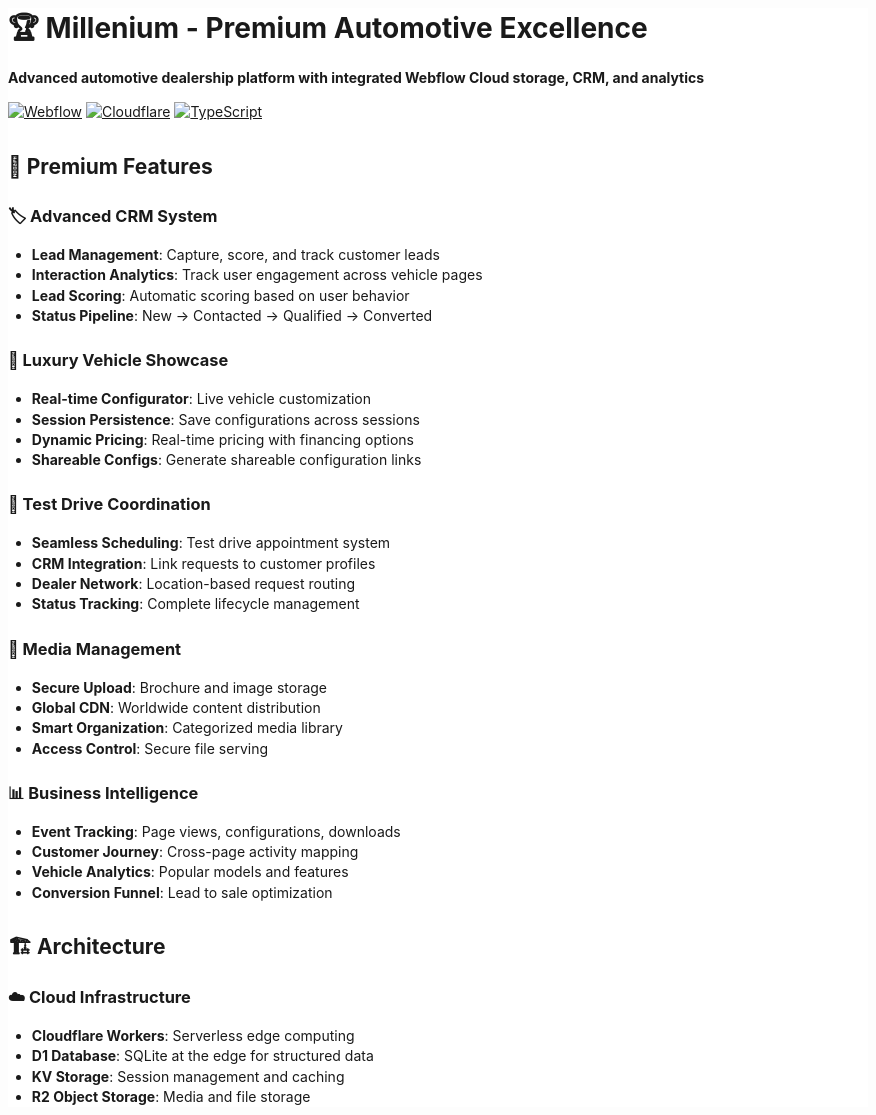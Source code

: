 # 🏆 Millenium - Premium Automotive Excellence

**Advanced automotive dealership platform with integrated Webflow Cloud storage, CRM, and analytics**

[![Webflow](https://img.shields.io/badge/Webflow-Cloud-4353FF)](https://webflow.com/cloud)
[![Cloudflare](https://img.shields.io/badge/Cloudflare-Workers-F38020)](https://workers.cloudflare.com/)
[![TypeScript](https://img.shields.io/badge/TypeScript-5.5-3178C6)](https://www.typescriptlang.org/)

## 🌟 Premium Features

### 🏷️ Advanced CRM System
- **Lead Management**: Capture, score, and track customer leads
- **Interaction Analytics**: Track user engagement across vehicle pages
- **Lead Scoring**: Automatic scoring based on user behavior
- **Status Pipeline**: New → Contacted → Qualified → Converted

### 🚗 Luxury Vehicle Showcase
- **Real-time Configurator**: Live vehicle customization
- **Session Persistence**: Save configurations across sessions
- **Dynamic Pricing**: Real-time pricing with financing options
- **Shareable Configs**: Generate shareable configuration links

### 📅 Test Drive Coordination
- **Seamless Scheduling**: Test drive appointment system
- **CRM Integration**: Link requests to customer profiles
- **Dealer Network**: Location-based request routing
- **Status Tracking**: Complete lifecycle management

### 📁 Media Management
- **Secure Upload**: Brochure and image storage
- **Global CDN**: Worldwide content distribution
- **Smart Organization**: Categorized media library
- **Access Control**: Secure file serving

### 📊 Business Intelligence
- **Event Tracking**: Page views, configurations, downloads
- **Customer Journey**: Cross-page activity mapping
- **Vehicle Analytics**: Popular models and features
- **Conversion Funnel**: Lead to sale optimization

## 🏗️ Architecture

### ☁️ Cloud Infrastructure
- **Cloudflare Workers**: Serverless edge computing
- **D1 Database**: SQLite at the edge for structured data
- **KV Storage**: Session management and caching
- **R2 Object Storage**: Media and file storage
